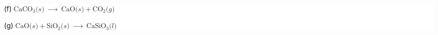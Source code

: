 (f) <math xmlns="http://www.w3.org/1998/Math/MathML"><mrow><msub><mrow><mtext>CaCO</mtext></mrow><mn>3</mn></msub><mo stretchy="false">(</mo><mi>s</mi><mo stretchy="false">)</mo><mspace width="0.2em" /><mo stretchy="false">⟶</mo><mspace width="0.2em" /><mtext>CaO</mtext><mo stretchy="false">(</mo><mi>s</mi><mo stretchy="false">)</mo><mo>+</mo><msub><mrow><mtext>CO</mtext></mrow><mn>2</mn></msub><mo stretchy="false">(</mo><mi>g</mi><mo stretchy="false">)</mo></mrow></math>

(g) <math xmlns="http://www.w3.org/1998/Math/MathML"><mrow><mtext>CaO</mtext><mo stretchy="false">(</mo><mi>s</mi><mo stretchy="false">)</mo><mo>+</mo><msub><mrow><mtext>SiO</mtext></mrow><mn>2</mn></msub><mo stretchy="false">(</mo><mi>s</mi><mo stretchy="false">)</mo><mspace width="0.2em" /><mo stretchy="false">⟶</mo><mspace width="0.2em" /><msub><mrow><mtext>CaSiO</mtext></mrow><mn>3</mn></msub><mo stretchy="false">(</mo><mi>l</mi><mo stretchy="false">)</mo></mrow></math>

</div>
</div>

<div data-type="exercise" class="exercise">
<div data-type="problem" class="problem" markdown="1">
